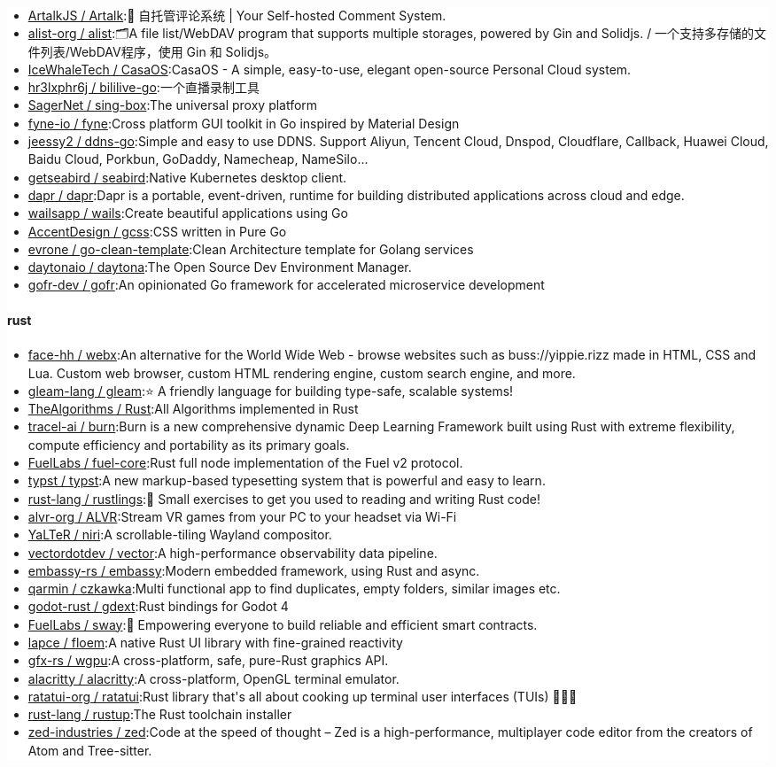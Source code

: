 * [ArtalkJS / Artalk](https://github.com/ArtalkJS/Artalk):🌌 自托管评论系统 | Your Self-hosted Comment System.
* [alist-org / alist](https://github.com/alist-org/alist):🗂️A file list/WebDAV program that supports multiple storages, powered by Gin and Solidjs. / 一个支持多存储的文件列表/WebDAV程序，使用 Gin 和 Solidjs。
* [IceWhaleTech / CasaOS](https://github.com/IceWhaleTech/CasaOS):CasaOS - A simple, easy-to-use, elegant open-source Personal Cloud system.
* [hr3lxphr6j / bililive-go](https://github.com/hr3lxphr6j/bililive-go):一个直播录制工具
* [SagerNet / sing-box](https://github.com/SagerNet/sing-box):The universal proxy platform
* [fyne-io / fyne](https://github.com/fyne-io/fyne):Cross platform GUI toolkit in Go inspired by Material Design
* [jeessy2 / ddns-go](https://github.com/jeessy2/ddns-go):Simple and easy to use DDNS. Support Aliyun, Tencent Cloud, Dnspod, Cloudflare, Callback, Huawei Cloud, Baidu Cloud, Porkbun, GoDaddy, Namecheap, NameSilo...
* [getseabird / seabird](https://github.com/getseabird/seabird):Native Kubernetes desktop client.
* [dapr / dapr](https://github.com/dapr/dapr):Dapr is a portable, event-driven, runtime for building distributed applications across cloud and edge.
* [wailsapp / wails](https://github.com/wailsapp/wails):Create beautiful applications using Go
* [AccentDesign / gcss](https://github.com/AccentDesign/gcss):CSS written in Pure Go
* [evrone / go-clean-template](https://github.com/evrone/go-clean-template):Clean Architecture template for Golang services
* [daytonaio / daytona](https://github.com/daytonaio/daytona):The Open Source Dev Environment Manager.
* [gofr-dev / gofr](https://github.com/gofr-dev/gofr):An opinionated Go framework for accelerated microservice development

#### rust
* [face-hh / webx](https://github.com/face-hh/webx):An alternative for the World Wide Web - browse websites such as buss://yippie.rizz made in HTML, CSS and Lua. Custom web browser, custom HTML rendering engine, custom search engine, and more.
* [gleam-lang / gleam](https://github.com/gleam-lang/gleam):⭐️ A friendly language for building type-safe, scalable systems!
* [TheAlgorithms / Rust](https://github.com/TheAlgorithms/Rust):All Algorithms implemented in Rust
* [tracel-ai / burn](https://github.com/tracel-ai/burn):Burn is a new comprehensive dynamic Deep Learning Framework built using Rust with extreme flexibility, compute efficiency and portability as its primary goals.
* [FuelLabs / fuel-core](https://github.com/FuelLabs/fuel-core):Rust full node implementation of the Fuel v2 protocol.
* [typst / typst](https://github.com/typst/typst):A new markup-based typesetting system that is powerful and easy to learn.
* [rust-lang / rustlings](https://github.com/rust-lang/rustlings):🦀 Small exercises to get you used to reading and writing Rust code!
* [alvr-org / ALVR](https://github.com/alvr-org/ALVR):Stream VR games from your PC to your headset via Wi-Fi
* [YaLTeR / niri](https://github.com/YaLTeR/niri):A scrollable-tiling Wayland compositor.
* [vectordotdev / vector](https://github.com/vectordotdev/vector):A high-performance observability data pipeline.
* [embassy-rs / embassy](https://github.com/embassy-rs/embassy):Modern embedded framework, using Rust and async.
* [qarmin / czkawka](https://github.com/qarmin/czkawka):Multi functional app to find duplicates, empty folders, similar images etc.
* [godot-rust / gdext](https://github.com/godot-rust/gdext):Rust bindings for Godot 4
* [FuelLabs / sway](https://github.com/FuelLabs/sway):🌴 Empowering everyone to build reliable and efficient smart contracts.
* [lapce / floem](https://github.com/lapce/floem):A native Rust UI library with fine-grained reactivity
* [gfx-rs / wgpu](https://github.com/gfx-rs/wgpu):A cross-platform, safe, pure-Rust graphics API.
* [alacritty / alacritty](https://github.com/alacritty/alacritty):A cross-platform, OpenGL terminal emulator.
* [ratatui-org / ratatui](https://github.com/ratatui-org/ratatui):Rust library that's all about cooking up terminal user interfaces (TUIs) 👨‍🍳🐀
* [rust-lang / rustup](https://github.com/rust-lang/rustup):The Rust toolchain installer
* [zed-industries / zed](https://github.com/zed-industries/zed):Code at the speed of thought – Zed is a high-performance, multiplayer code editor from the creators of Atom and Tree-sitter.